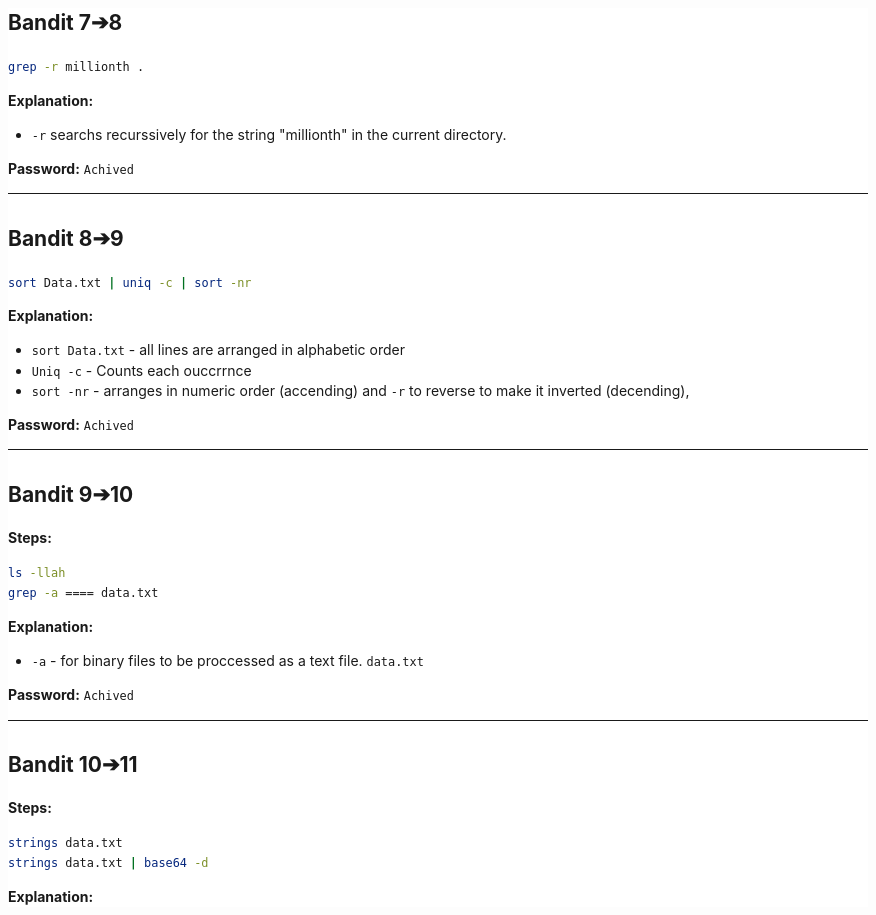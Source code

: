 
## Bandit 7➔8

```bash
grep -r millionth .
```

**Explanation:**

* `-r` searchs recurssively for the string "millionth" in the current directory.

**Password:** `Achived`

---

## Bandit 8➔9

```bash
sort Data.txt | uniq -c | sort -nr
```

**Explanation:**

* `sort Data.txt` - all lines are arranged in alphabetic order
* `Uniq -c` - Counts each ouccrrnce
* `sort -nr` - arranges in numeric order (accending) and `-r` to reverse to make it inverted (decending),

**Password:** `Achived`

---
## Bandit 9➔10

**Steps:**

```bash
ls -llah
grep -a ==== data.txt
```

**Explanation:**

* `-a` - for binary files to be proccessed as a text file.  `data.txt`

**Password:** `Achived`

---

## Bandit 10➔11

**Steps:**

```bash
strings data.txt
strings data.txt | base64 -d
```

**Explanation:**
